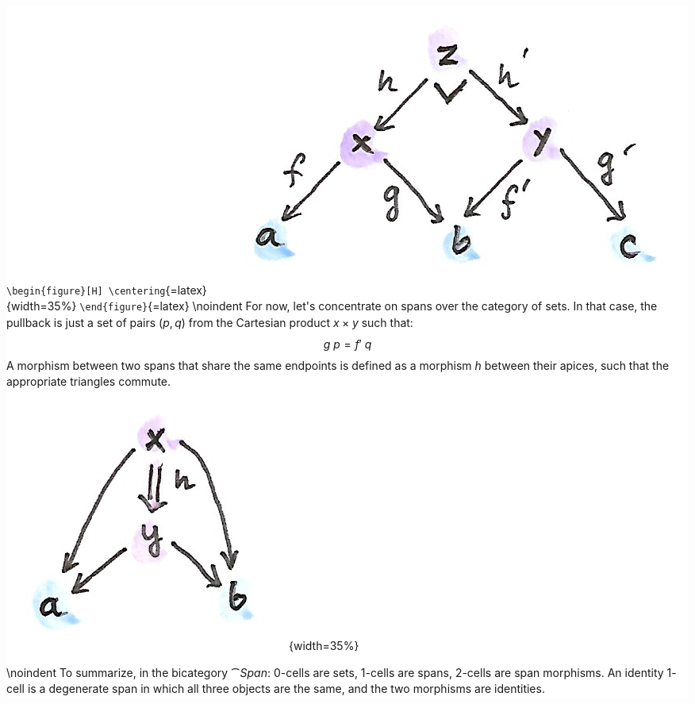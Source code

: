 `\begin{figure}[H] \centering`{=latex}
![](images/pullspan.png){width=35%}
`\end{figure}`{=latex}
\noindent
For now, let's concentrate on spans over the category of sets. In that case, the pullback is just a set of pairs $(p, q)$ from the Cartesian product $x \times y$ such that:
$$g\ p = f'\ q$$
A morphism between two spans that share the same endpoints is defined as a morphism $h$ between their apices, such that the appropriate triangles commute.

![A $2$-cell in $\cat{Span}$.](images/morphspan.png "A $2$-cell in $\cat{Span}$."){width=35%}

\noindent
To summarize, in the bicategory $\cat{Span}$: $0$-cells are sets, $1$-cells are spans, $2$-cells are span morphisms. An identity $1$-cell is a degenerate span in which all three objects are the same, and the two morphisms are identities.

